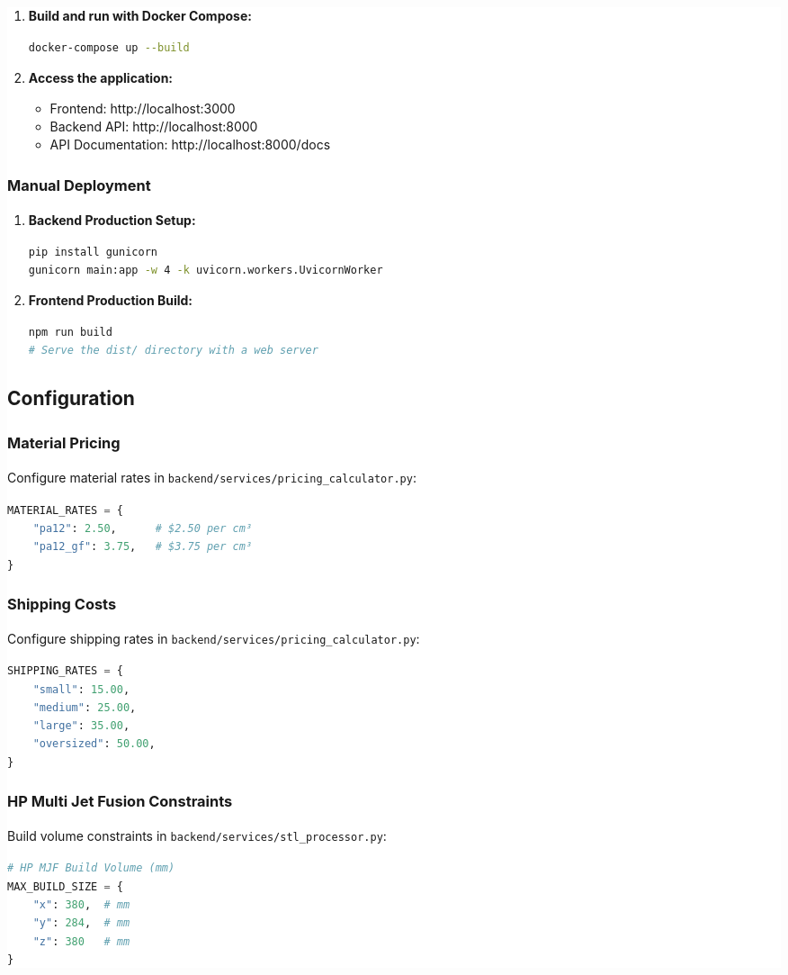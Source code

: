 1. **Build and run with Docker Compose:**
   ```bash
   docker-compose up --build
   ```

2. **Access the application:**
   - Frontend: http://localhost:3000
   - Backend API: http://localhost:8000
   - API Documentation: http://localhost:8000/docs

### Manual Deployment

1. **Backend Production Setup:**
   ```bash
   pip install gunicorn
   gunicorn main:app -w 4 -k uvicorn.workers.UvicornWorker
   ```

2. **Frontend Production Build:**
   ```bash
   npm run build
   # Serve the dist/ directory with a web server
   ```

## Configuration

### Material Pricing

Configure material rates in `backend/services/pricing_calculator.py`:

```python
MATERIAL_RATES = {
    "pa12": 2.50,      # $2.50 per cm³
    "pa12_gf": 3.75,   # $3.75 per cm³
}
```

### Shipping Costs

Configure shipping rates in `backend/services/pricing_calculator.py`:

```python
SHIPPING_RATES = {
    "small": 15.00,
    "medium": 25.00,
    "large": 35.00,
    "oversized": 50.00,
}
```

### HP Multi Jet Fusion Constraints

Build volume constraints in `backend/services/stl_processor.py`:

```python
# HP MJF Build Volume (mm)
MAX_BUILD_SIZE = {
    "x": 380,  # mm
    "y": 284,  # mm  
    "z": 380   # mm
}
```
